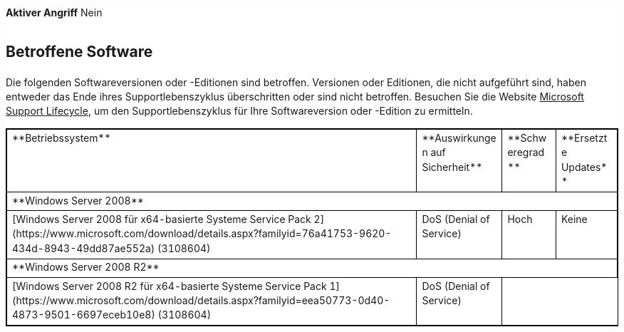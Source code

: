 <td style="border:1px solid black;"><strong>Aktiver Angriff</strong></td>
<td style="border:1px solid black;">Nein</td>
</tr>
</tbody>
</table>
  
Betroffene Software  
-------------------
  
Die folgenden Softwareversionen oder -Editionen sind betroffen. Versionen oder Editionen, die nicht aufgeführt sind, haben entweder das Ende ihres Supportlebenszyklus überschritten oder sind nicht betroffen. Besuchen Sie die Website [Microsoft Support Lifecycle](http://support.microsoft.com/lifecycle), um den Supportlebenszyklus für Ihre Softwareversion oder -Edition zu ermitteln.

<p> </p>
<table style="border:1px solid black;">
<tr>
<td style="border:1px solid black;">
**Betriebssystem**
</td>
<td style="border:1px solid black;">
**Auswirkungen auf Sicherheit**
</td>
<td style="border:1px solid black;">
**Schweregrad**
</td>
<td style="border:1px solid black;">
**Ersetzte Updates**
</td>
</tr>
<tr>
<td style="border:1px solid black;" colspan="4">
**Windows Server 2008**
</td>
</tr>
<tr>
<td style="border:1px solid black;">
[Windows Server 2008 für x64-basierte Systeme Service Pack 2](https://www.microsoft.com/download/details.aspx?familyid=76a41753-9620-434d-8943-49dd87ae552a)  
(3108604)
</td>
<td style="border:1px solid black;">
DoS (Denial of Service)
</td>
<td style="border:1px solid black;">
Hoch
</td>
<td style="border:1px solid black;">
Keine
</td>
</tr>
<tr>
<td style="border:1px solid black;" colspan="4">
**Windows Server 2008 R2**
</td>
</tr>
<tr>
<td style="border:1px solid black;">
[Windows Server 2008 R2 für x64-basierte Systeme Service Pack 1](https://www.microsoft.com/download/details.aspx?familyid=eea50773-0d40-4873-9501-6697eceb10e8)  
(3108604)
</td>
<td style="border:1px solid black;">
DoS (Denial of Service)
</td>